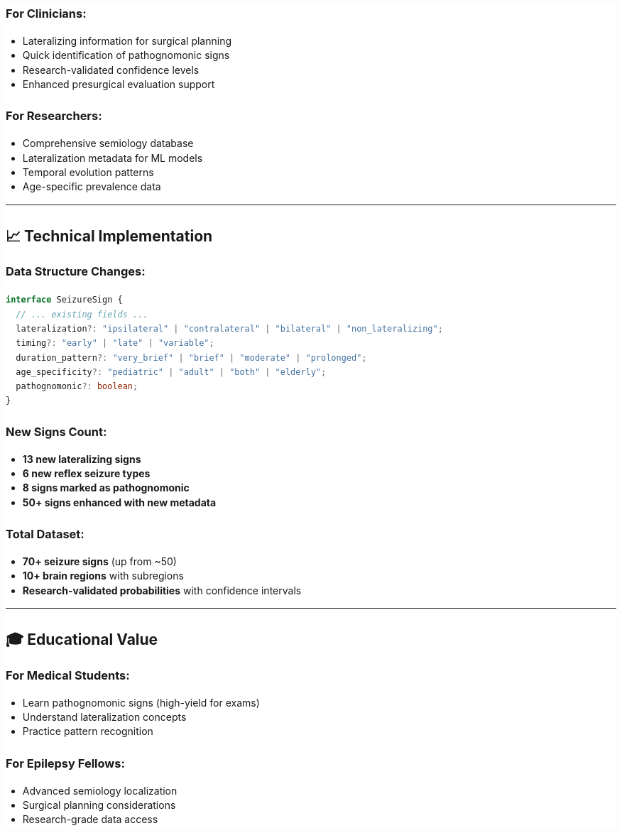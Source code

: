 ### For Clinicians:
- Lateralizing information for surgical planning
- Quick identification of pathognomonic signs
- Research-validated confidence levels
- Enhanced presurgical evaluation support

### For Researchers:
- Comprehensive semiology database
- Lateralization metadata for ML models
- Temporal evolution patterns
- Age-specific prevalence data

---

## 📈 Technical Implementation

### Data Structure Changes:
```typescript
interface SeizureSign {
  // ... existing fields ...
  lateralization?: "ipsilateral" | "contralateral" | "bilateral" | "non_lateralizing";
  timing?: "early" | "late" | "variable";
  duration_pattern?: "very_brief" | "brief" | "moderate" | "prolonged";
  age_specificity?: "pediatric" | "adult" | "both" | "elderly";
  pathognomonic?: boolean;
}
```

### New Signs Count:
- **13 new lateralizing signs**
- **6 new reflex seizure types**
- **8 signs marked as pathognomonic**
- **50+ signs enhanced with new metadata**

### Total Dataset:
- **70+ seizure signs** (up from ~50)
- **10+ brain regions** with subregions
- **Research-validated probabilities** with confidence intervals

---

## 🎓 Educational Value

### For Medical Students:
- Learn pathognomonic signs (high-yield for exams)
- Understand lateralization concepts
- Practice pattern recognition

### For Epilepsy Fellows:
- Advanced semiology localization
- Surgical planning considerations
- Research-grade data access
